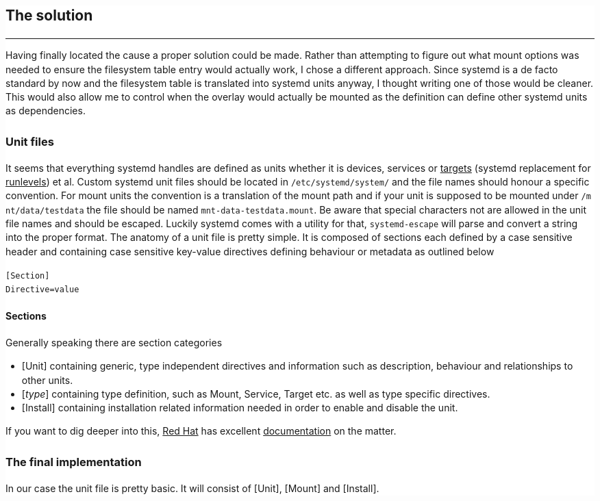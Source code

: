 ## The solution
---
Having finally located the cause a proper solution could be made. Rather than attempting to figure out what mount
options was needed to ensure the filesystem table entry would actually work, I chose a different approach. Since systemd
is a de facto standard by now and the filesystem table is translated into systemd units anyway, I thought writing one of
those would be cleaner. This would also allow me to control when the overlay would actually be mounted as the definition
can define other systemd units as dependencies.

### Unit files
It seems that everything systemd handles are defined as units whether it is devices, services or
[targets](https://access.redhat.com/documentation/en-us/red_hat_enterprise_linux/7/html/system_administrators_guide/sect-managing_services_with_systemd-targets)
(systemd replacement for [runlevels](https://en.wikipedia.org/wiki/Runlevel)) et al. Custom systemd unit files should be
located in `/etc/systemd/system/` and the file names should honour a specific convention. For mount units the convention
is a translation of the mount path and if your unit is supposed to be mounted under `/mnt/data/testdata` the file should
be named `mnt-data-testdata.mount`. Be aware that special characters not are allowed in the unit file names and should
be escaped. Luckily systemd comes with a utility for that, `systemd-escape` will parse and convert a string into the
proper format. The anatomy of a unit file is pretty simple. It is composed of sections each defined by a case sensitive
header and containing case sensitive key-value directives defining behaviour or metadata as outlined below
```systemd
[Section]
Directive=value
```
#### Sections
Generally speaking there are section categories
* \[Unit\] containing generic, type independent directives and information such as description, behaviour and
relationships to other units.
* \[*type*\] containing type definition, such as Mount, Service, Target etc. as well as type specific directives.
* \[Install\] containing installation related information needed in order to enable and disable the unit.

 If you want to dig deeper into this, [Red Hat](https://www.redhat.com/en) has excellent
 [documentation](https://access.redhat.com/documentation/en-us/red_hat_enterprise_linux/7/html/system_administrators_guide/sect-managing_services_with_systemd-unit_files)
 on the matter.

### The final implementation
In our case the unit file is pretty basic. It will consist of \[Unit\], \[Mount\] and \[Install\].
